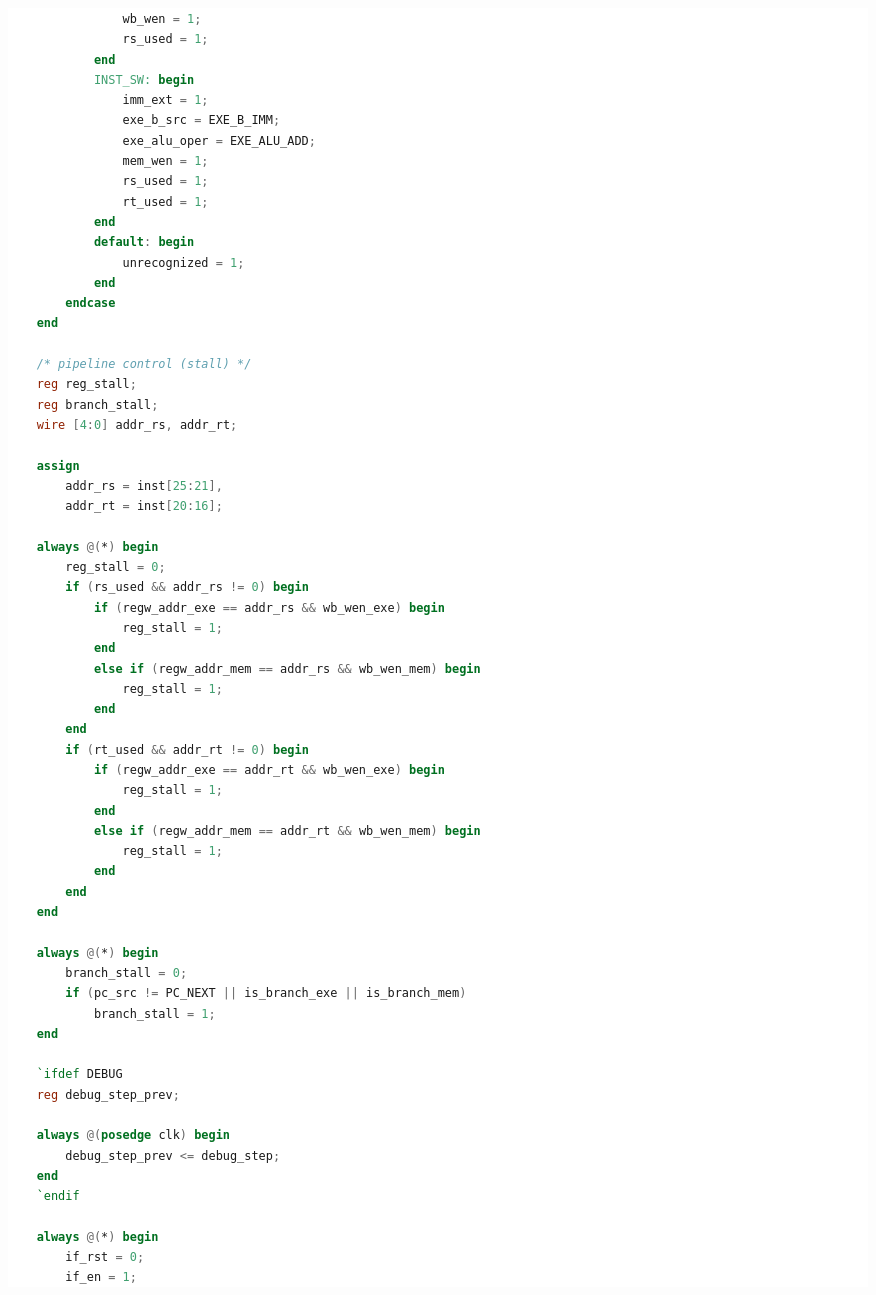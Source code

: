 ```verilog
				wb_wen = 1;
				rs_used = 1;
			end
			INST_SW: begin
				imm_ext = 1;
				exe_b_src = EXE_B_IMM;
				exe_alu_oper = EXE_ALU_ADD;
				mem_wen = 1;
				rs_used = 1;
				rt_used = 1;
			end
			default: begin
				unrecognized = 1;
			end
		endcase
	end
	
	/* pipeline control (stall) */
	reg reg_stall;
	reg branch_stall;
	wire [4:0] addr_rs, addr_rt;
	
	assign
		addr_rs = inst[25:21],
		addr_rt = inst[20:16];
	
	always @(*) begin
		reg_stall = 0;
		if (rs_used && addr_rs != 0) begin
			if (regw_addr_exe == addr_rs && wb_wen_exe) begin
				reg_stall = 1;
			end
			else if (regw_addr_mem == addr_rs && wb_wen_mem) begin
				reg_stall = 1;
			end
		end
		if (rt_used && addr_rt != 0) begin
			if (regw_addr_exe == addr_rt && wb_wen_exe) begin
				reg_stall = 1;
			end
			else if (regw_addr_mem == addr_rt && wb_wen_mem) begin
				reg_stall = 1;
			end
		end
	end
	
	always @(*) begin
		branch_stall = 0;
		if (pc_src != PC_NEXT || is_branch_exe || is_branch_mem)
			branch_stall = 1;
	end
	
	`ifdef DEBUG
	reg debug_step_prev;
	
	always @(posedge clk) begin
		debug_step_prev <= debug_step;
	end
	`endif
	
	always @(*) begin
		if_rst = 0;
		if_en = 1;
```